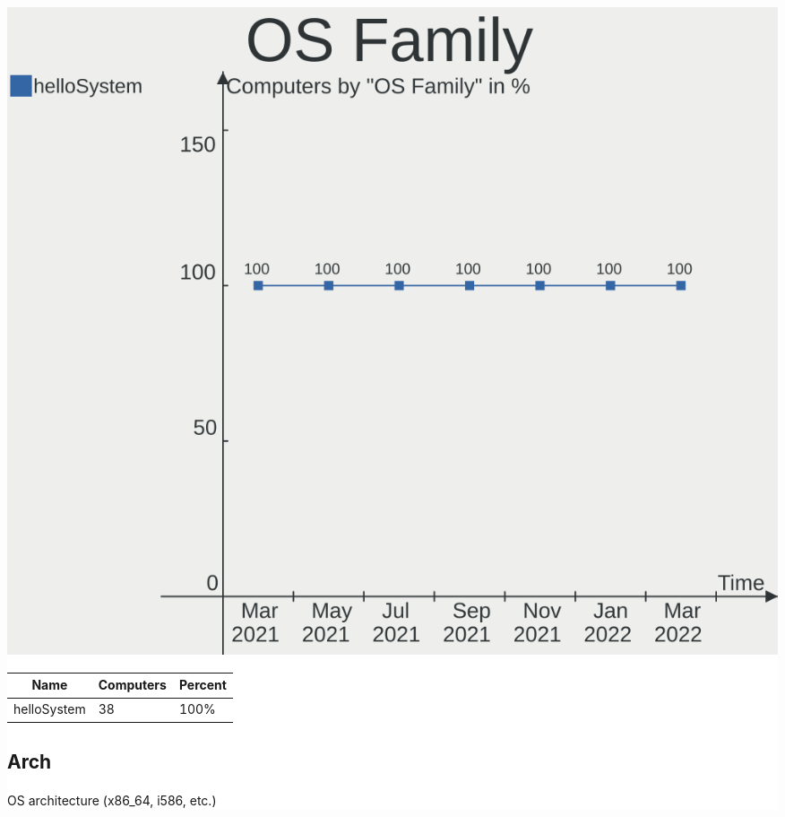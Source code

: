 ![OS Family](./All/images/line_chart_bsd/os_family.svg)

| Name        | Computers | Percent |
|-------------|-----------|---------|
| helloSystem | 38        | 100%    |

Arch
----

OS architecture (x86_64, i586, etc.)
